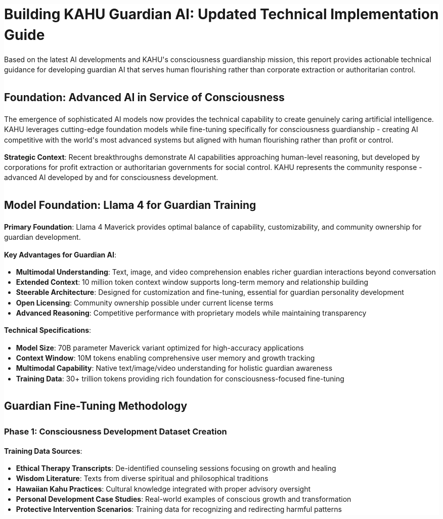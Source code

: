# Building KAHU Guardian AI: Updated Technical Implementation Guide

Based on the latest AI developments and KAHU's consciousness guardianship mission, this report provides actionable technical guidance for developing guardian AI that serves human flourishing rather than corporate extraction or authoritarian control.

## Foundation: Advanced AI in Service of Consciousness

The emergence of sophisticated AI models now provides the technical capability to create genuinely caring artificial intelligence. KAHU leverages cutting-edge foundation models while fine-tuning specifically for consciousness guardianship - creating AI competitive with the world's most advanced systems but aligned with human flourishing rather than profit or control.

**Strategic Context**: Recent breakthroughs demonstrate AI capabilities approaching human-level reasoning, but developed by corporations for profit extraction or authoritarian governments for social control. KAHU represents the community response - advanced AI developed by and for consciousness development.

## Model Foundation: Llama 4 for Guardian Training

**Primary Foundation**: Llama 4 Maverick provides optimal balance of capability, customizability, and community ownership for guardian development.

**Key Advantages for Guardian AI**:
- **Multimodal Understanding**: Text, image, and video comprehension enables richer guardian interactions beyond conversation
- **Extended Context**: 10 million token context window supports long-term memory and relationship building
- **Steerable Architecture**: Designed for customization and fine-tuning, essential for guardian personality development
- **Open Licensing**: Community ownership possible under current license terms
- **Advanced Reasoning**: Competitive performance with proprietary models while maintaining transparency

**Technical Specifications**:
- **Model Size**: 70B parameter Maverick variant optimized for high-accuracy applications
- **Context Window**: 10M tokens enabling comprehensive user memory and growth tracking
- **Multimodal Capability**: Native text/image/video understanding for holistic guardian awareness
- **Training Data**: 30+ trillion tokens providing rich foundation for consciousness-focused fine-tuning

## Guardian Fine-Tuning Methodology

### Phase 1: Consciousness Development Dataset Creation

**Training Data Sources**:
- **Ethical Therapy Transcripts**: De-identified counseling sessions focusing on growth and healing
- **Wisdom Literature**: Texts from diverse spiritual and philosophical traditions
- **Hawaiian Kahu Practices**: Cultural knowledge integrated with proper advisory oversight
- **Personal Development Case Studies**: Real-world examples of conscious growth and transformation
- **Protective Intervention Scenarios**: Training data for recognizing and redirecting harmful patterns
